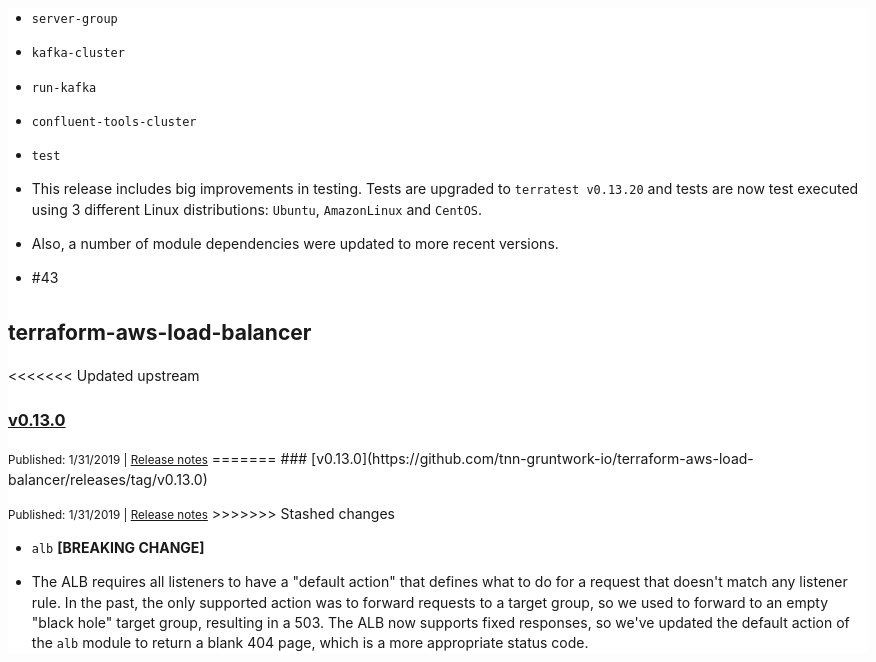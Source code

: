 <div style={{"overflow":"hidden","textOverflow":"ellipsis","display":"-webkit-box","WebkitLineClamp":10,"lineClamp":10,"WebkitBoxOrient":"vertical"}}>

  
* `server-group`
* `kafka-cluster`
* `run-kafka`
* `confluent-tools-cluster`

* `test`


* This release includes big improvements in testing. Tests are upgraded to `terratest v0.13.20` and tests are now test executed using 3 different Linux distributions: `Ubuntu`, `AmazonLinux` and `CentOS`. 
* Also, a number of module dependencies were updated to more recent versions.


* #43 


</div>



## terraform-aws-load-balancer


<<<<<<< Updated upstream
### [v0.13.0](https://github.com/tnn-tnn-tnn-tnn-tnn-gruntwork-io/terraform-aws-load-balancer/releases/tag/v0.13.0)

<p style={{marginTop: "-20px", marginBottom: "10px"}}>
  <small>Published: 1/31/2019 | <a href="https://github.com/tnn-tnn-tnn-tnn-tnn-gruntwork-io/terraform-aws-load-balancer/releases/tag/v0.13.0">Release notes</a></small>
=======
### [v0.13.0](https://github.com/tnn-gruntwork-io/terraform-aws-load-balancer/releases/tag/v0.13.0)

<p style={{marginTop: "-20px", marginBottom: "10px"}}>
  <small>Published: 1/31/2019 | <a href="https://github.com/tnn-gruntwork-io/terraform-aws-load-balancer/releases/tag/v0.13.0">Release notes</a></small>
>>>>>>> Stashed changes
</p>

<div style={{"overflow":"hidden","textOverflow":"ellipsis","display":"-webkit-box","WebkitLineClamp":10,"lineClamp":10,"WebkitBoxOrient":"vertical"}}>

  
* `alb` **[BREAKING CHANGE]**


* The ALB requires all listeners to have a &quot;default action&quot; that defines what to do for a request that doesn&apos;t match any listener rule. In the past, the only supported action was to forward requests to a target group, so we used to forward to an empty &quot;black hole&quot; target group, resulting in a 503. The ALB now supports fixed responses, so we&apos;ve updated the default action of the `alb` module to return a blank 404 page, which is a more appropriate status code. 
